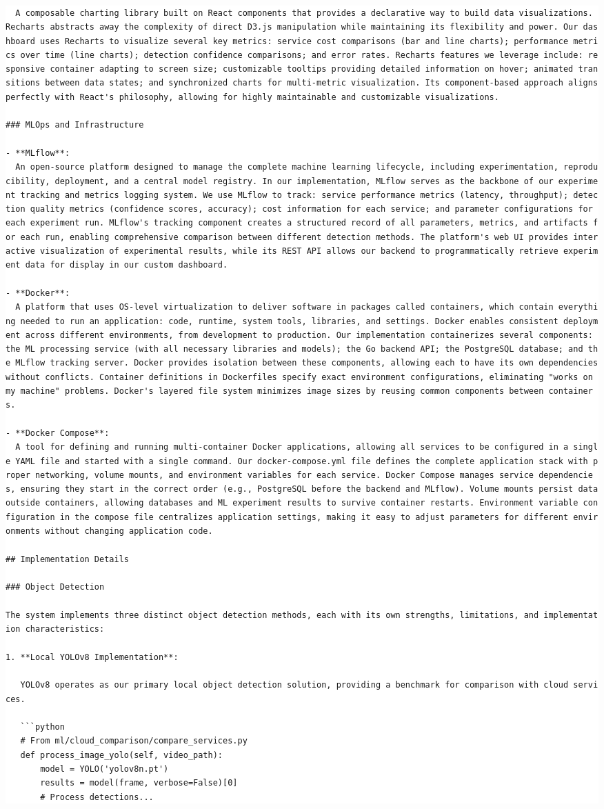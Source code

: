 ```
  A composable charting library built on React components that provides a declarative way to build data visualizations. Recharts abstracts away the complexity of direct D3.js manipulation while maintaining its flexibility and power. Our dashboard uses Recharts to visualize several key metrics: service cost comparisons (bar and line charts); performance metrics over time (line charts); detection confidence comparisons; and error rates. Recharts features we leverage include: responsive container adapting to screen size; customizable tooltips providing detailed information on hover; animated transitions between data states; and synchronized charts for multi-metric visualization. Its component-based approach aligns perfectly with React's philosophy, allowing for highly maintainable and customizable visualizations.

### MLOps and Infrastructure

- **MLflow**:
  An open-source platform designed to manage the complete machine learning lifecycle, including experimentation, reproducibility, deployment, and a central model registry. In our implementation, MLflow serves as the backbone of our experiment tracking and metrics logging system. We use MLflow to track: service performance metrics (latency, throughput); detection quality metrics (confidence scores, accuracy); cost information for each service; and parameter configurations for each experiment run. MLflow's tracking component creates a structured record of all parameters, metrics, and artifacts for each run, enabling comprehensive comparison between different detection methods. The platform's web UI provides interactive visualization of experimental results, while its REST API allows our backend to programmatically retrieve experiment data for display in our custom dashboard.

- **Docker**:
  A platform that uses OS-level virtualization to deliver software in packages called containers, which contain everything needed to run an application: code, runtime, system tools, libraries, and settings. Docker enables consistent deployment across different environments, from development to production. Our implementation containerizes several components: the ML processing service (with all necessary libraries and models); the Go backend API; the PostgreSQL database; and the MLflow tracking server. Docker provides isolation between these components, allowing each to have its own dependencies without conflicts. Container definitions in Dockerfiles specify exact environment configurations, eliminating "works on my machine" problems. Docker's layered file system minimizes image sizes by reusing common components between containers.

- **Docker Compose**:
  A tool for defining and running multi-container Docker applications, allowing all services to be configured in a single YAML file and started with a single command. Our docker-compose.yml file defines the complete application stack with proper networking, volume mounts, and environment variables for each service. Docker Compose manages service dependencies, ensuring they start in the correct order (e.g., PostgreSQL before the backend and MLflow). Volume mounts persist data outside containers, allowing databases and ML experiment results to survive container restarts. Environment variable configuration in the compose file centralizes application settings, making it easy to adjust parameters for different environments without changing application code.

## Implementation Details

### Object Detection

The system implements three distinct object detection methods, each with its own strengths, limitations, and implementation characteristics:

1. **Local YOLOv8 Implementation**:
   
   YOLOv8 operates as our primary local object detection solution, providing a benchmark for comparison with cloud services.
   
   ```python
   # From ml/cloud_comparison/compare_services.py
   def process_image_yolo(self, video_path):
       model = YOLO('yolov8n.pt')
       results = model(frame, verbose=False)[0]
       # Process detections...
   ```
   